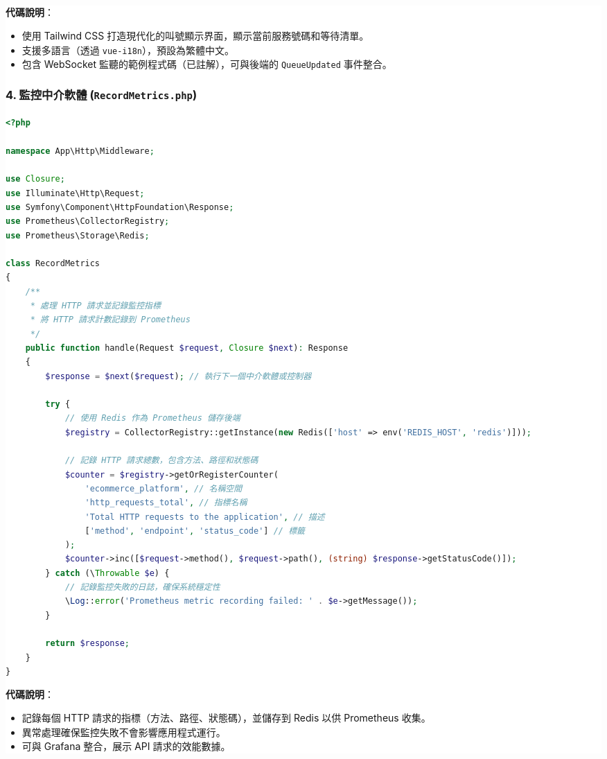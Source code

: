 **代碼說明**：
- 使用 Tailwind CSS 打造現代化的叫號顯示界面，顯示當前服務號碼和等待清單。
- 支援多語言（透過 `vue-i18n`），預設為繁體中文。
- 包含 WebSocket 監聽的範例程式碼（已註解），可與後端的 `QueueUpdated` 事件整合。

### 4. 監控中介軟體 (`RecordMetrics.php`)
```php
<?php

namespace App\Http\Middleware;

use Closure;
use Illuminate\Http\Request;
use Symfony\Component\HttpFoundation\Response;
use Prometheus\CollectorRegistry;
use Prometheus\Storage\Redis;

class RecordMetrics
{
    /**
     * 處理 HTTP 請求並記錄監控指標
     * 將 HTTP 請求計數記錄到 Prometheus
     */
    public function handle(Request $request, Closure $next): Response
    {
        $response = $next($request); // 執行下一個中介軟體或控制器

        try {
            // 使用 Redis 作為 Prometheus 儲存後端
            $registry = CollectorRegistry::getInstance(new Redis(['host' => env('REDIS_HOST', 'redis')]));

            // 記錄 HTTP 請求總數，包含方法、路徑和狀態碼
            $counter = $registry->getOrRegisterCounter(
                'ecommerce_platform', // 名稱空間
                'http_requests_total', // 指標名稱
                'Total HTTP requests to the application', // 描述
                ['method', 'endpoint', 'status_code'] // 標籤
            );
            $counter->inc([$request->method(), $request->path(), (string) $response->getStatusCode()]);
        } catch (\Throwable $e) {
            // 記錄監控失敗的日誌，確保系統穩定性
            \Log::error('Prometheus metric recording failed: ' . $e->getMessage());
        }

        return $response;
    }
}
```

**代碼說明**：
- 記錄每個 HTTP 請求的指標（方法、路徑、狀態碼），並儲存到 Redis 以供 Prometheus 收集。
- 異常處理確保監控失敗不會影響應用程式運行。
- 可與 Grafana 整合，展示 API 請求的效能數據。
